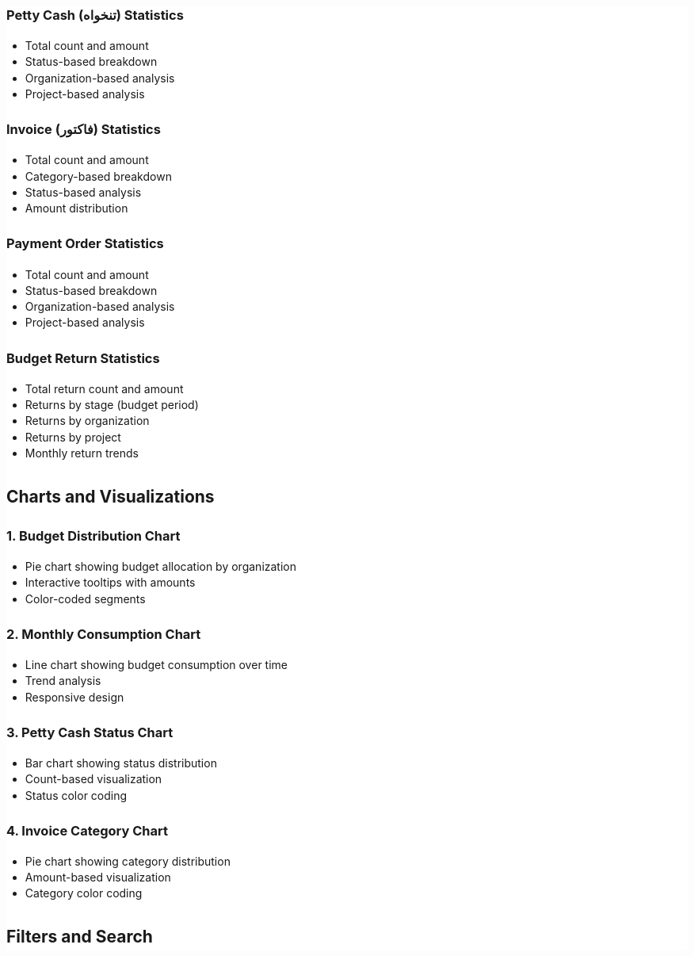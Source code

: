 ### Petty Cash (تنخواه) Statistics
- Total count and amount
- Status-based breakdown
- Organization-based analysis
- Project-based analysis

### Invoice (فاکتور) Statistics
- Total count and amount
- Category-based breakdown
- Status-based analysis
- Amount distribution

### Payment Order Statistics
- Total count and amount
- Status-based breakdown
- Organization-based analysis
- Project-based analysis

### Budget Return Statistics
- Total return count and amount
- Returns by stage (budget period)
- Returns by organization
- Returns by project
- Monthly return trends

## Charts and Visualizations

### 1. Budget Distribution Chart
- Pie chart showing budget allocation by organization
- Interactive tooltips with amounts
- Color-coded segments

### 2. Monthly Consumption Chart
- Line chart showing budget consumption over time
- Trend analysis
- Responsive design

### 3. Petty Cash Status Chart
- Bar chart showing status distribution
- Count-based visualization
- Status color coding

### 4. Invoice Category Chart
- Pie chart showing category distribution
- Amount-based visualization
- Category color coding

## Filters and Search
